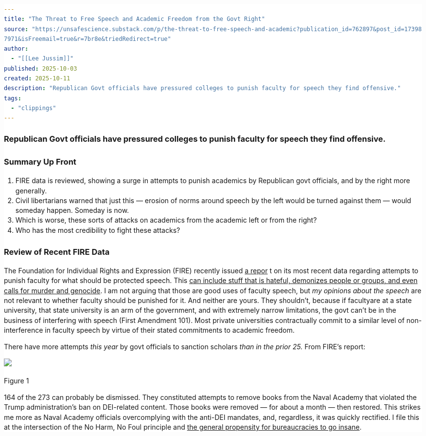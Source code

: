 ```yaml
---
title: "The Threat to Free Speech and Academic Freedom from the Govt Right"
source: "https://unsafescience.substack.com/p/the-threat-to-free-speech-and-academic?publication_id=762897&post_id=173987971&isFreemail=true&r=7br8e&triedRedirect=true"
author:
  - "[[Lee Jussim]]"
published: 2025-10-03
created: 2025-10-11
description: "Republican Govt officials have pressured colleges to punish faculty for speech they find offensive."
tags:
  - "clippings"
---
```

### Republican Govt officials have pressured colleges to punish faculty for speech they find offensive.

### Summary Up Front

1. FIRE data is reviewed, showing a surge in attempts to punish academics by Republican govt officials, and by the right more generally.
2. Civil libertarians warned that just this — erosion of norms around speech by the left would be turned against them — would someday happen. Someday is now.
3. Which is worse, these sorts of attacks on academics from the academic left or from the right?
4. Who has the most credibility to fight these attacks?

### Review of Recent FIRE Data

The Foundation for Individual Rights and Expression (FIRE) recently issued [a repor](https://expression.fire.org/p/the-government-is-now-the-leading) t on its most recent data regarding attempts to punish faculty for what should be protected speech. This [can include stuff that is hateful, demonizes people or groups, and even calls for murder and genocide](https://unsafescience.substack.com/p/we-brought-down-the-house). I am not arguing that those are good uses of faculty speech, but *my opinions about the speech* are not relevant to whether faculty should be punished for it. And neither are yours. They shouldn’t, because if facultyare at a state university, that state university is an arm of the government, and with extremely narrow limitations, the govt can’t be in the business of interfering with speech (First Amendment 101). Most private universities contractually commit to a similar level of non-interference in faculty speech by virtue of their stated commitments to academic freedom.

There have more attempts *this year* by govt officials to sanction scholars *than in the prior 25.* From FIRE’s report:

![](https://substackcdn.com/image/fetch/$s_!Hzsg!,w_424,c_limit,f_webp,q_auto:good,fl_progressive:steep/https%3A%2F%2Fsubstack-post-media.s3.amazonaws.com%2Fpublic%2Fimages%2F891c346d-c675-450a-b6d5-4f6bcec27adf_2454x1395.png)

Figure 1

164 of the 273 can probably be dismissed. They constituted attempts to remove books from the Naval Academy that violated the Trump administration’s ban on DEI-related content. Those books were removed — for about a month — then restored. This strikes me more as Naval Academy officials overcomplying with the anti-DEI mandates, and, regardless, it was quickly rectified. I file this at the intersection of the No Harm, No Foul principle and [the general propensity for bureaucracies to go insane](https://www.experimental-history.com/p/bureaucratic-psychosis).


[^1]: Second scholarly article on cancellation attacks. Link is to a draft of a chapter. The final version is not online because of publisher-induced copyright restrictions. Here is the full reference for the published chapter: Jussim, L., Honeycutt, N., Careem, A., Bork, N., Finkelstein, D., Yanovsky, S., & Finkelstein, J. (2024). The new book burners: Academic tribalism. In *The tribal mind and the psychology of collectivism* (pp. 227-246). Routledge.